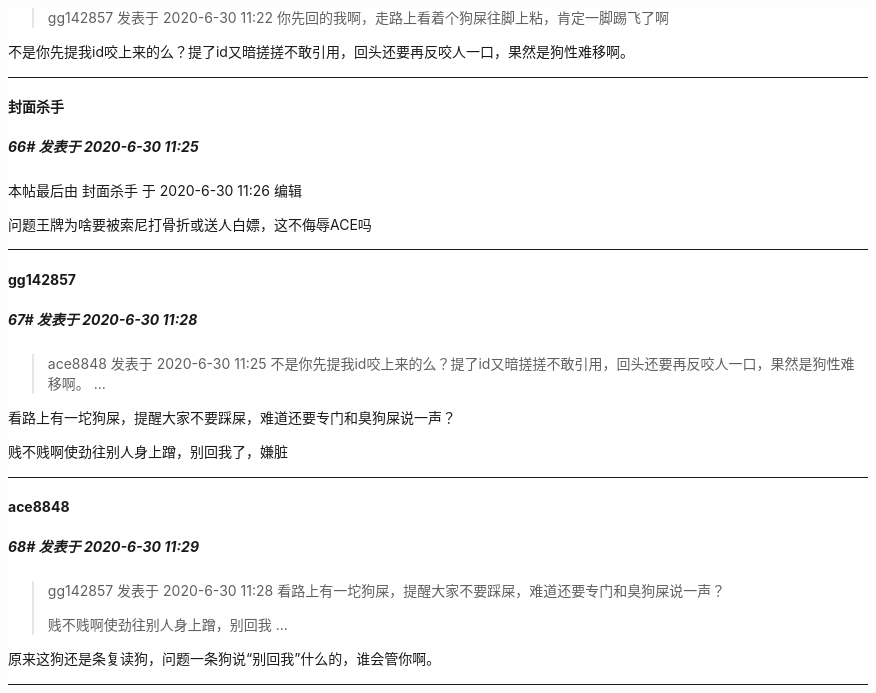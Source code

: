 

<blockquote>gg142857 发表于 2020-6-30 11:22
你先回的我啊，走路上看着个狗屎往脚上粘，肯定一脚踢飞了啊</blockquote>
不是你先提我id咬上来的么？提了id又暗搓搓不敢引用，回头还要再反咬人一口，果然是狗性难移啊。







-----

####  封面杀手  
##### 66#       发表于 2020-6-30 11:25



 本帖最后由 封面杀手 于 2020-6-30 11:26 编辑 

问题王牌为啥要被索尼打骨折或送人白嫖，这不侮辱ACE吗







-----

####  gg142857  
##### 67#       发表于 2020-6-30 11:28



<blockquote>ace8848 发表于 2020-6-30 11:25
不是你先提我id咬上来的么？提了id又暗搓搓不敢引用，回头还要再反咬人一口，果然是狗性难移啊。 ...</blockquote>
看路上有一坨狗屎，提醒大家不要踩屎，难道还要专门和臭狗屎说一声？

贱不贱啊使劲往别人身上蹭，别回我了，嫌脏







-----

####  ace8848  
##### 68#       发表于 2020-6-30 11:29



<blockquote>gg142857 发表于 2020-6-30 11:28
看路上有一坨狗屎，提醒大家不要踩屎，难道还要专门和臭狗屎说一声？

贱不贱啊使劲往别人身上蹭，别回我 ...</blockquote>
原来这狗还是条复读狗，问题一条狗说“别回我”什么的，谁会管你啊。







-----
